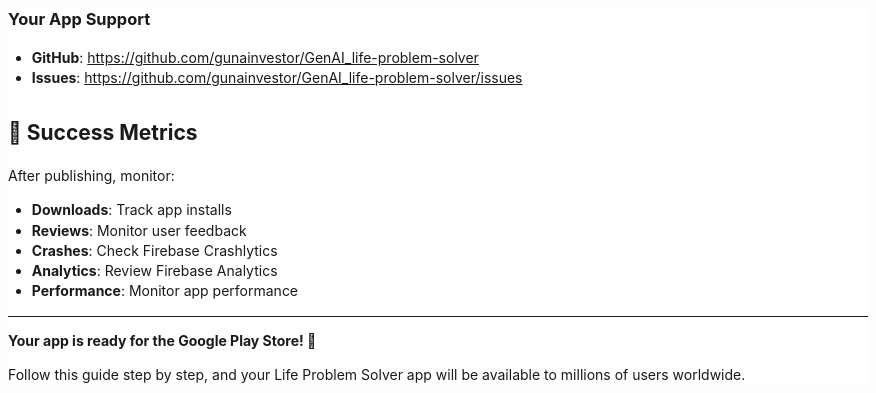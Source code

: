 ### Your App Support
- **GitHub**: https://github.com/gunainvestor/GenAI_life-problem-solver
- **Issues**: https://github.com/gunainvestor/GenAI_life-problem-solver/issues

## 🎉 Success Metrics

After publishing, monitor:
- **Downloads**: Track app installs
- **Reviews**: Monitor user feedback
- **Crashes**: Check Firebase Crashlytics
- **Analytics**: Review Firebase Analytics
- **Performance**: Monitor app performance

---

**Your app is ready for the Google Play Store! 🚀**

Follow this guide step by step, and your Life Problem Solver app will be available to millions of users worldwide. 